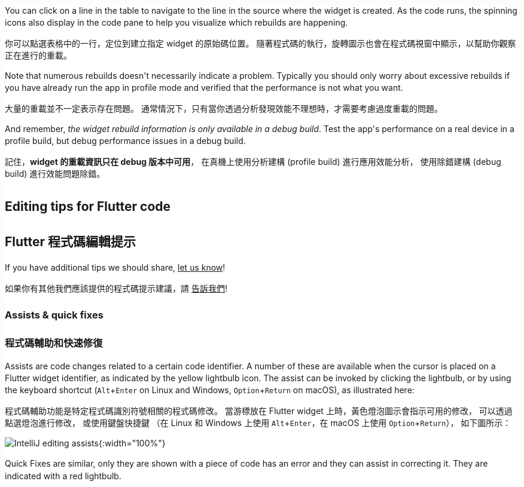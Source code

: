 You can click on a line in the table to navigate to the line
in the source where the widget is created. As the code runs,
the spinning icons also display in the code pane to help you
visualize which rebuilds are happening.

你可以點選表格中的一行，定位到建立指定 widget 的原始碼位置。
隨著程式碼的執行，旋轉圖示也會在程式碼視窗中顯示，以幫助你觀察正在進行的重載。

Note that numerous rebuilds doesn't necessarily indicate a problem.
Typically you should only worry about excessive rebuilds if you have
already run the app in profile mode and verified that the performance
is not what you want.

大量的重載並不一定表示存在問題。
通常情況下，只有當你透過分析發現效能不理想時，才需要考慮過度重載的問題。

And remember, _the widget rebuild information is only available in
a debug build_. Test the app's performance on a real device in a profile
build, but debug performance issues in a debug build.

記住，**widget 的重載資訊只在 debug 版本中可用**，
在真機上使用分析建構 (profile build) 進行應用效能分析，
使用除錯建構 (debug build) 進行效能問題除錯。

## Editing tips for Flutter code

## Flutter 程式碼編輯提示

If you have additional tips we should share, [let us know][]!

如果你有其他我們應該提供的程式碼提示建議，請 [告訴我們][let us know]!

### Assists & quick fixes

### 程式碼輔助和快速修復

Assists are code changes related to a certain code identifier.
A number of these are available when the cursor is placed on a
Flutter widget identifier, as indicated by the yellow lightbulb icon.
The assist can be invoked by clicking the lightbulb, or by using the
keyboard shortcut (`Alt`+`Enter` on Linux and Windows,
`Option`+`Return` on macOS), as illustrated here:

程式碼輔助功能是特定程式碼識別符號相關的程式碼修改。
當游標放在 Flutter widget 上時，黃色燈泡圖示會指示可用的修改，
可以透過點選燈泡進行修改，
或使用鍵盤快捷鍵
（在 Linux 和 Windows 上使用 `Alt`+`Enter`，在 macOS 上使用 `Option`+`Return`），
如下圖所示：

![IntelliJ editing assists]({{site.url}}/assets/images/docs/tools/android-studio/assists.gif){:width="100%"}

Quick Fixes are similar, only they are shown with a piece of code has an error
and they can assist in correcting it. They are indicated with a red lightbulb.


[DevTools]: {{site.url}}/development/tools/devtools
[GitHub issue tracker]: {{site.repo.flutter}}-intellij/issues
[JetBrains YouTrack]: https://youtrack.jetbrains.com/issues?q=%23dart%20%23Unresolved
[`flutter doctor`]: {{site.url}}/resources/bug-reports#provide-some-flutter-diagnostics
[Flutter IDE cheat sheet, MacOS version]: {{site.url}}/resources/Flutter-IntelliJ-cheat-sheet-MacOS.pdf
[Flutter IDE cheat sheet, Windows & Linux version]: {{site.url}}/resources/Flutter-IntelliJ-cheat-sheet-WindowsLinux.pdf
[Debugging Flutter apps]: {{site.url}}/testing/debugging
[Flutter plugin README]: {{site.repo.flutter}}-intellij/blob/master/README.md
["project view"]: {{site.android-dev}}/studio/projects/#ProjectView
[let us know]: {{site.repo.this}}/issues/new
[Running DevTools from Android Studio]: {{site.url}}/development/tools/devtools/android-studio
[Timeline view]: {{site.url}}/development/tools/devtools/performance